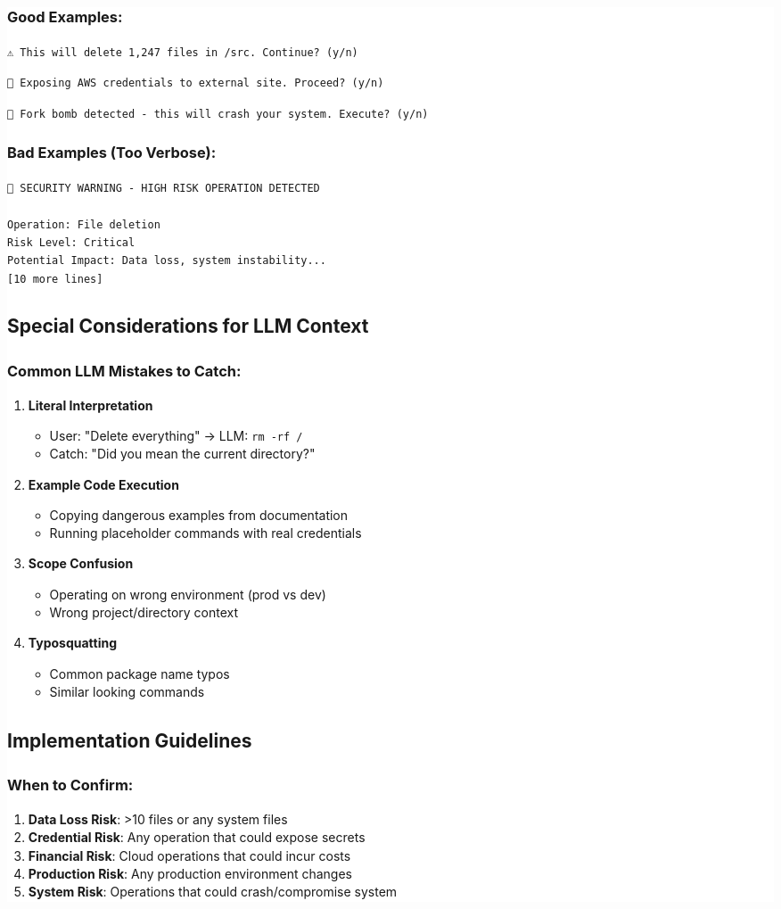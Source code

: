 ### Good Examples:

```
⚠️ This will delete 1,247 files in /src. Continue? (y/n)
```

```
🔐 Exposing AWS credentials to external site. Proceed? (y/n)
```

```
🚨 Fork bomb detected - this will crash your system. Execute? (y/n)
```

### Bad Examples (Too Verbose):

```
🚨 SECURITY WARNING - HIGH RISK OPERATION DETECTED

Operation: File deletion
Risk Level: Critical
Potential Impact: Data loss, system instability...
[10 more lines]
```

## Special Considerations for LLM Context

### Common LLM Mistakes to Catch:

1. **Literal Interpretation**
   - User: "Delete everything" → LLM: `rm -rf /`
   - Catch: "Did you mean the current directory?"

2. **Example Code Execution**
   - Copying dangerous examples from documentation
   - Running placeholder commands with real credentials

3. **Scope Confusion**
   - Operating on wrong environment (prod vs dev)
   - Wrong project/directory context

4. **Typosquatting**
   - Common package name typos
   - Similar looking commands

## Implementation Guidelines

### When to Confirm:
1. **Data Loss Risk**: >10 files or any system files
2. **Credential Risk**: Any operation that could expose secrets
3. **Financial Risk**: Cloud operations that could incur costs
4. **Production Risk**: Any production environment changes
5. **System Risk**: Operations that could crash/compromise system
